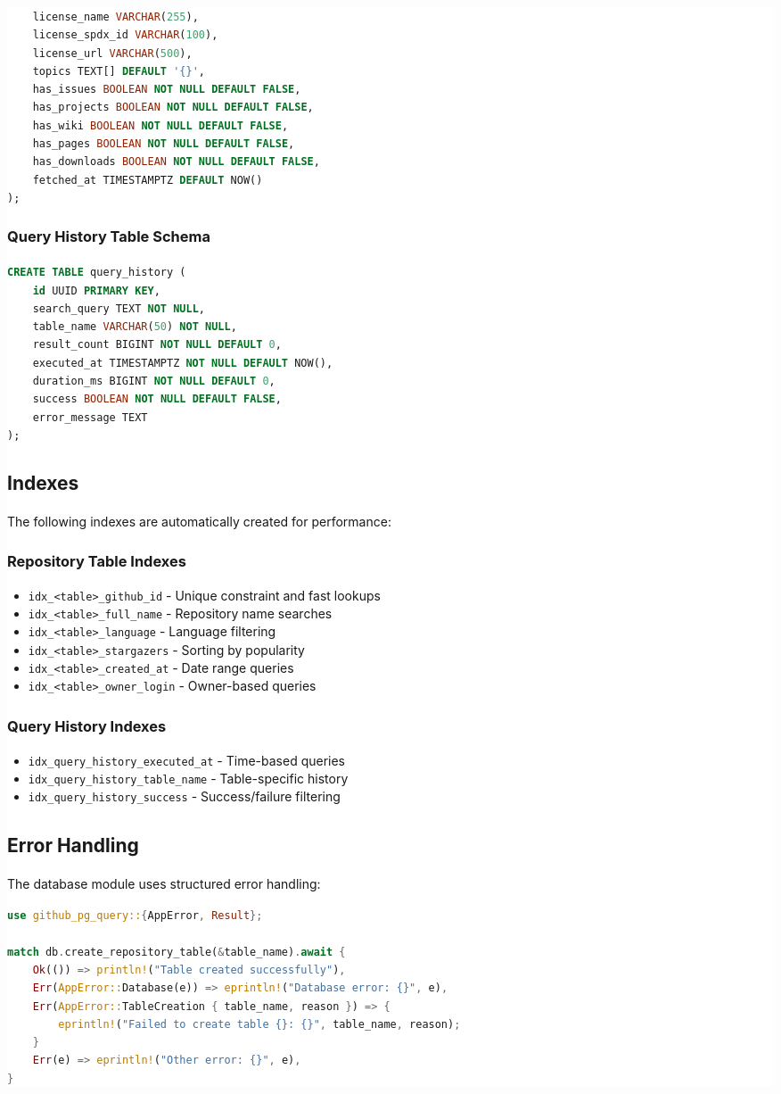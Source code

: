 ```sql
    license_name VARCHAR(255),
    license_spdx_id VARCHAR(100),
    license_url VARCHAR(500),
    topics TEXT[] DEFAULT '{}',
    has_issues BOOLEAN NOT NULL DEFAULT FALSE,
    has_projects BOOLEAN NOT NULL DEFAULT FALSE,
    has_wiki BOOLEAN NOT NULL DEFAULT FALSE,
    has_pages BOOLEAN NOT NULL DEFAULT FALSE,
    has_downloads BOOLEAN NOT NULL DEFAULT FALSE,
    fetched_at TIMESTAMPTZ DEFAULT NOW()
);
```

### Query History Table Schema

```sql
CREATE TABLE query_history (
    id UUID PRIMARY KEY,
    search_query TEXT NOT NULL,
    table_name VARCHAR(50) NOT NULL,
    result_count BIGINT NOT NULL DEFAULT 0,
    executed_at TIMESTAMPTZ NOT NULL DEFAULT NOW(),
    duration_ms BIGINT NOT NULL DEFAULT 0,
    success BOOLEAN NOT NULL DEFAULT FALSE,
    error_message TEXT
);
```

## Indexes

The following indexes are automatically created for performance:

### Repository Table Indexes
- `idx_<table>_github_id` - Unique constraint and fast lookups
- `idx_<table>_full_name` - Repository name searches
- `idx_<table>_language` - Language filtering
- `idx_<table>_stargazers` - Sorting by popularity
- `idx_<table>_created_at` - Date range queries
- `idx_<table>_owner_login` - Owner-based queries

### Query History Indexes
- `idx_query_history_executed_at` - Time-based queries
- `idx_query_history_table_name` - Table-specific history
- `idx_query_history_success` - Success/failure filtering

## Error Handling

The database module uses structured error handling:

```rust
use github_pg_query::{AppError, Result};

match db.create_repository_table(&table_name).await {
    Ok(()) => println!("Table created successfully"),
    Err(AppError::Database(e)) => eprintln!("Database error: {}", e),
    Err(AppError::TableCreation { table_name, reason }) => {
        eprintln!("Failed to create table {}: {}", table_name, reason);
    }
    Err(e) => eprintln!("Other error: {}", e),
}
```
